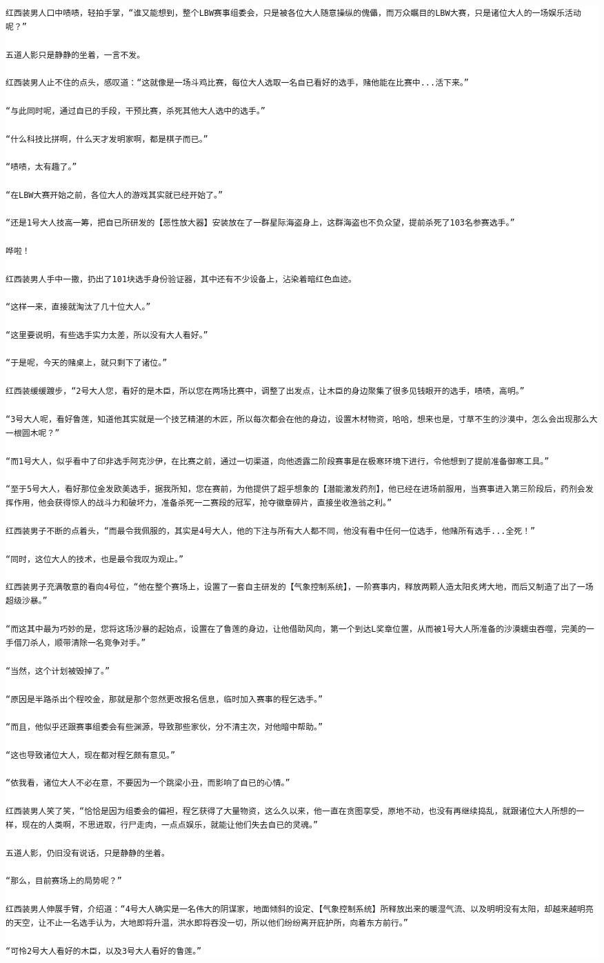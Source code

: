     红西装男人口中啧啧，轻拍手掌，“谁又能想到，整个LBW赛事组委会，只是被各位大人随意操纵的傀儡，而万众瞩目的LBW大赛，只是诸位大人的一场娱乐活动呢？”

    五道人影只是静静的坐着，一言不发。

    红西装男人止不住的点头，感叹道：“这就像是一场斗鸡比赛，每位大人选取一名自已看好的选手，赌他能在比赛中...活下来。”

    “与此同时呢，通过自已的手段，干预比赛，杀死其他大人选中的选手。”

    “什么科技比拼啊，什么天才发明家啊，都是棋子而已。”

    “啧啧，太有趣了。”

    “在LBW大赛开始之前，各位大人的游戏其实就已经开始了。”

    “还是1号大人技高一筹，把自已所研发的【恶性放大器】安装放在了一群星际海盗身上，这群海盗也不负众望，提前杀死了103名参赛选手。”

    哗啦！

    红西装男人手中一撒，扔出了101块选手身份验证器，其中还有不少设备上，沾染着暗红色血迹。

    “这样一来，直接就淘汰了几十位大人。”

    “这里要说明，有些选手实力太差，所以没有大人看好。”

    “于是呢，今天的赌桌上，就只剩下了诸位。”

    红西装缓缓踱步，“2号大人您，看好的是木臣，所以您在两场比赛中，调整了出发点，让木臣的身边聚集了很多见钱眼开的选手，啧啧，高明。”

    “3号大人呢，看好鲁莲，知道他其实就是一个技艺精湛的木匠，所以每次都会在他的身边，设置木材物资，哈哈，想来也是，寸草不生的沙漠中，怎么会出现那么大一根圆木呢？”

    “而1号大人，似乎看中了印非选手阿克沙伊，在比赛之前，通过一切渠道，向他透露二阶段赛事是在极寒环境下进行，令他想到了提前准备御寒工具。”

    “至于5号大人，看好那位金发欧美选手，据我所知，您在赛前，为他提供了超乎想象的【潜能激发药剂】，他已经在进场前服用，当赛事进入第三阶段后，药剂会发挥作用，他会获得惊人的战斗力和破坏力，准备杀死一二赛段的冠军，抢夺徽章碎片，直接坐收渔翁之利。”

    红西装男子不断的点着头，“而最令我佩服的，其实是4号大人，他的下注与所有大人都不同，他没有看中任何一位选手，他赌所有选手...全死！”

    “同时，这位大人的技术，也是最令我叹为观止。”

    红西装男子充满敬意的看向4号位，“他在整个赛场上，设置了一套自主研发的【气象控制系统】，一阶赛事内，释放两颗人造太阳炙烤大地，而后又制造了出了一场超级沙暴。”

    “而这其中最为巧妙的是，您将这场沙暴的起始点，设置在了鲁莲的身边，让他借助风向，第一个到达L奖章位置，从而被1号大人所准备的沙漠蠕虫吞噬，完美的一手借刀杀人，顺带清除一名竞争对手。”

    “当然，这个计划被毁掉了。”

    “原因是半路杀出个程咬金，那就是那个忽然更改报名信息，临时加入赛事的程乞选手。”

    “而且，他似乎还跟赛事组委会有些渊源，导致那些家伙，分不清主次，对他暗中帮助。”

    “这也导致诸位大人，现在都对程乞颇有意见。”

    “依我看，诸位大人不必在意，不要因为一个跳梁小丑，而影响了自已的心情。”

    红西装男人笑了笑，“恰恰是因为组委会的偏袒，程乞获得了大量物资，这么久以来，他一直在贪图享受，原地不动，也没有再继续捣乱，就跟诸位大人所想的一样，现在的人类啊，不思进取，行尸走肉，一点点娱乐，就能让他们失去自已的灵魂。”

    五道人影，仍旧没有说话，只是静静的坐着。

    “那么，目前赛场上的局势呢？”

    红西装男人伸展手臂，介绍道：“4号大人确实是一名伟大的阴谋家，地面倾斜的设定、【气象控制系统】所释放出来的暖湿气流、以及明明没有太阳，却越来越明亮的天空，让不止一名选手认为，大地即将升温，洪水即将吞没一切，所以他们纷纷离开庇护所，向着东方前行。”

    “可怜2号大人看好的木臣，以及3号大人看好的鲁莲。”
